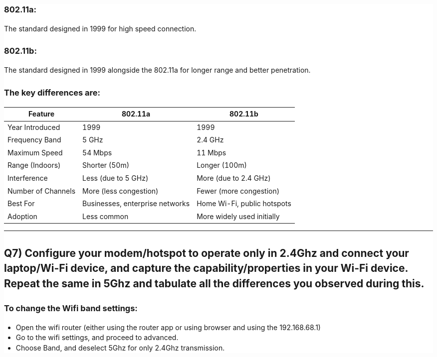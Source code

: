 ### 802.11a:
The standard designed in 1999 for high speed connection.
### 802.11b:
The standard designed in 1999 alongside the 802.11a for longer range and better penetration.
### The key differences are:
|Feature	|802.11a|	802.11b|
|----|----|----|
|Year Introduced|	1999|	1999|
|Frequency Band|	5 GHz|	2.4 GHz|
|Maximum Speed|	54 Mbps|	11 Mbps|
|Range (Indoors)|	Shorter (50m)|	Longer (100m)|
|Interference|	Less (due to 5 GHz)|	More (due to 2.4 GHz)|
|Number of Channels|	More (less congestion)|	Fewer (more congestion)|
|Best For|	Businesses, enterprise networks	|Home Wi-Fi, public hotspots|
|Adoption|	Less common	|More widely used initially|

---
## Q7) Configure your modem/hotspot to operate only in 2.4Ghz and connect your laptop/Wi-Fi device, and capture the capability/properties in your Wi-Fi device. Repeat the same in 5Ghz and tabulate all the differences you observed during this.
### To change the Wifi band settings:
 - Open the wifi router (either using the router app or using browser and using the 192.168.68.1)
 - Go to the wifi settings, and proceed to advanced.
 - Choose Band, and deselect 5Ghz for only 2.4Ghz transmission.